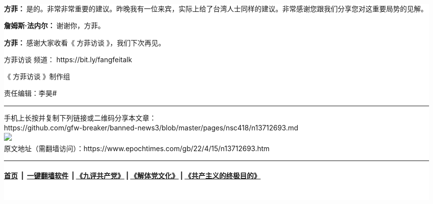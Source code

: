 </p>
<p>
 <strong>
  方菲：
 </strong>
 是的。非常非常重要的建议。昨晚我有一位来宾，实际上给了台湾人士同样的建议。非常感谢您跟我们分享您对这重要局势的见解。
</p>
<p>
 <strong>
  詹姆斯·法内尔：
 </strong>
 谢谢你，方菲。
</p>
<p>
 <strong>
  方菲：
 </strong>
 感谢大家收看《
 <ok href="https://www.epochtimes.com/gb/tag/%E6%96%B9%E8%8F%B2%E8%AE%BF%E8%B0%88.html">
  方菲访谈
 </ok>
 》，我们下次再见。
</p>
<p>
 <ok href="https://www.epochtimes.com/gb/tag/%e6%96%b9%e8%8f%b2%e8%a8%aa%e8%ab%87.html">
  方菲访谈
 </ok>
 频道：
 <ok href="https://bit.ly/fangfeitalk" rel="noopener noreferrer" target="_blank">
  https://bit.ly/fangfeitalk
 </ok>
</p>
<p>
 《
 <ok href="https://www.epochtimes.com/gb/tag/%e6%96%b9%e8%8f%b2%e8%a8%aa%e8%ab%87.html">
  方菲访谈
 </ok>
 》制作组
</p>
<p>
 责任编辑：李昊#
</p>
</div>
<hr/>
手机上长按并复制下列链接或二维码分享本文章：<br/>
https://github.com/gfw-breaker/banned-news3/blob/master/pages/nsc418/n13712693.md <br/>
<a href='https://github.com/gfw-breaker/banned-news3/blob/master/pages/nsc418/n13712693.md'><img src='https://github.com/gfw-breaker/banned-news3/blob/master/pages/nsc418/n13712693.md.png'/></a> <br/>
原文地址（需翻墙访问）：https://www.epochtimes.com/gb/22/4/15/n13712693.htm


------------------------
#### [首页](https://github.com/gfw-breaker/banned-news3/blob/master/README.md) &nbsp;|&nbsp; [一键翻墙软件](https://github.com/gfw-breaker/nogfw/blob/master/README.md) &nbsp;| [《九评共产党》](https://github.com/gfw-breaker/9ping.md/blob/master/README.md#九评之一评共产党是什么) | [《解体党文化》](https://github.com/gfw-breaker/jtdwh.md/blob/master/README.md) | [《共产主义的终极目的》](https://github.com/gfw-breaker/gczydzjmd.md/blob/master/README.md)


<img src='http://gfw-breaker.win/banned-news3/pages/nsc418/n13712693.md' width='0px' height='0px'/>